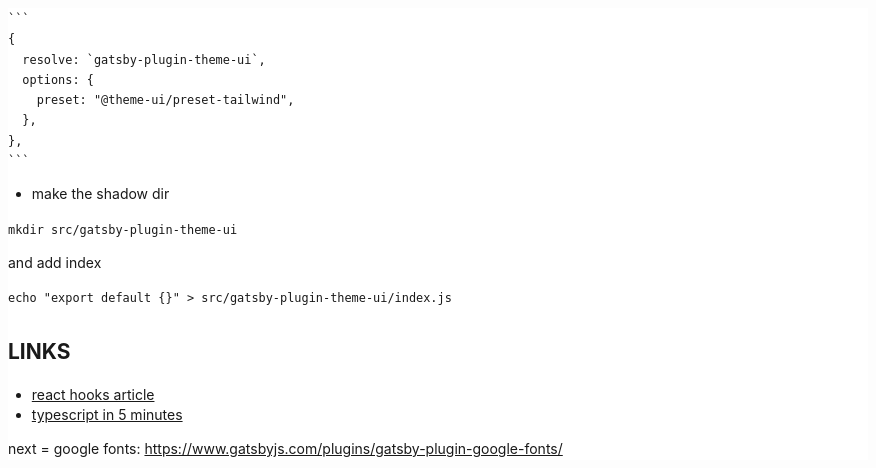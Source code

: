     ```
    {
      resolve: `gatsby-plugin-theme-ui`,
      options: {
        preset: "@theme-ui/preset-tailwind",
      },
    },
    ```
* make the shadow dir
```
mkdir src/gatsby-plugin-theme-ui
```
and add index
```
echo "export default {}" > src/gatsby-plugin-theme-ui/index.js
```


## LINKS
* [react hooks article](https://www.robinwieruch.de/react-state-usereducer-usestate-usecontext)
* [typescript in 5 minutes](https://www.typescriptlang.org/docs/handbook/typescript-in-5-minutes.html)



next = google fonts: https://www.gatsbyjs.com/plugins/gatsby-plugin-google-fonts/